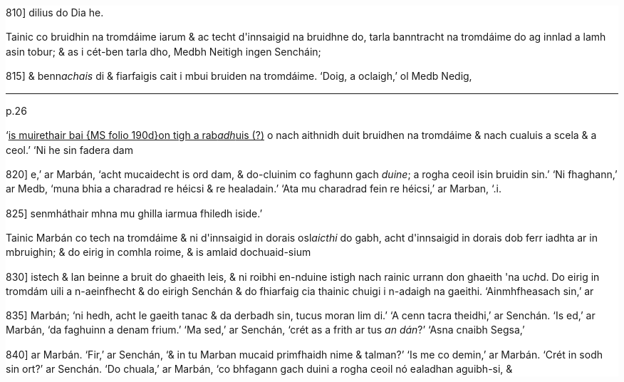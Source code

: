 810] 
dilius do Dia he.


Tainic co bruidhin na tromdáime iarum & ac techt
d'innsaigid na bruidhne do, tarla banntracht na
tromdáime do ag innlad a lamh asin tobur; & as i
cét-ben tarla dho, Medbh Neitigh ingen Sencháin;
  
815] 
& benn*achais* di & fiarfaigis cait i mbui bruiden na 
tromdáime. ‘Doig, a oclaigh,’ ol Medb Nedig,



---

p.26



‘[is muirethair bai {MS folio 190d}on tigh a rab*adh*uis (?)](G301041/app040.html) 
o nach aithnidh duit bruidhen na tromdáime & nach
cualuis a scela & a ceol.’ ‘Ni he sin fadera dam
  
820] 
e,’ ar Marbán, ‘acht mucaidecht is ord dam, & do-cluinim 
co faghunn gach *duine*; a rogha ceoil isin
bruidin sin.’ ‘Ni fhaghann,’ ar Medb, ‘muna
bhia a charadrad re héicsi & re healadain.’ ‘Ata
mu charadrad fein re héicsi,’ ar Marban, ‘.i.
  
825] 
senmháthair mhna mu ghilla iarmua fhiledh iside.’


Tainic Marbán co tech na tromdáime & ni
d'innsaigid in dorais osl*aicthi* do gabh, acht d'innsaigid
in dorais dob ferr iadhta ar in mbruighin; & do
eirig in comhla roime, & is amlaid dochuaid-sium
  
830] 
istech & lan beinne a bruit do ghaeith leis, & ni roibhi
en-nduine istigh nach rainic urrann don ghaeith 'na
uc*h*d. Do eirig in tromdám uili a n-aeinfhecht & do
eirigh Senchán & do fhiarfaig cia thainic chuigi i
n-adaigh na gaeithi. ‘Ainmhfheasach sin,’ ar
  
835] 
Marbán; ‘ni hedh, acht le gaeith tanac & da derbadh
sin, tucus moran lim di.’ ‘A cenn tacra theidhi,’
ar Senchán. ‘Is ed,’ ar Marbán, ‘da faghuinn
a denam frium.’ ‘Ma sed,’ ar Senchán, ‘crét as a
frith ar tus *an dán*?’ ‘Asna cnaibh Segsa,’
  
840] 
ar Marbán. ‘Fir,’ ar Senchán, ‘& in tu Marban
mucaid primfhaidh nime & talman?’ ‘Is me co
demin,’ ar Marbán. ‘Crét in sodh sin ort?’ ar
Senchán. ‘Do chuala,’ ar Marbán, ‘co bhfagann
gach duini a rogha ceoil nó ealadhan aguibh-si, &
  